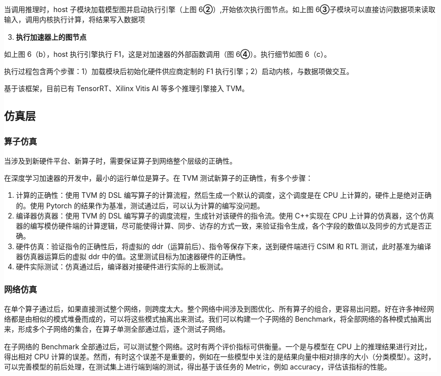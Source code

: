 当调用推理时，host 子模块加载模型图并启动执行引擎（上图 6**②**）,开始依次执行图节点。如上图 6**③**子模块可以直接访问数据项来读取输入，调用内核执行计算，将结果写入数据项

3. **执行加速器上的图节点**

如上图 6（b），host 执行引擎执行 F1，这是对加速器的外部函数调用（图 6**④**）。执行细节如图 6（c）。

执行过程包含两个步骤：1）加载模块后初始化硬件供应商定制的 F1 执行引擎；2）启动内核，与数据项做交互。

基于该框架，目前已有 TensorRT、Xilinx Vitis AI 等多个推理引擎接入 TVM。

## 仿真层

### 算子仿真

当涉及到新硬件平台、新算子时，需要保证算子到网络整个层级的正确性。

在深度学习加速器的开发中，最小的运行单位是算子。在 TVM 测试新算子的正确性，有多个步骤：

1. 计算的正确性：使用 TVM 的 DSL 编写算子的计算流程，然后生成一个默认的调度，这个调度是在 CPU 上计算的，硬件上是绝对正确的。使用 Pytorch 的结果作为基准，测试通过后，可以认为计算的编写没问题。
2. 编译器仿真器：使用 TVM 的 DSL 编写算子的调度流程，生成针对该硬件的指令流。使用 C++实现在 CPU 上计算的仿真器，这个仿真器的编写模仿硬件端的计算逻辑，尽可能使得计算、同步、访存的方式一致，来验证指令生成，各个字段的数值以及同步的方式是否正确。
3. 硬件仿真：验证指令的正确性后，将虚拟的 ddr（运算前后）、指令等保存下来，送到硬件端进行 CSIM 和 RTL 测试，此时基准为编译器仿真器运算后的虚拟 ddr 中的值。这里测试目标为加速器硬件的正确性。
4. 硬件实际测试：仿真通过后，编译器对接硬件进行实际的上板测试。

### 网络仿真

在单个算子通过后，如果直接测试整个网络，则跨度太大。整个网络中间涉及到图优化、所有算子的组合，更容易出问题。好在许多神经网络都是由相似的模式堆叠而成的，可以将这些模式抽离出来测试。我们可以构建一个子网络的 Benchmark，将全部网络的各种模式抽离出来，形成多个子网络的集合，在算子单测全部通过后，逐个测试子网络。

在子网络的 Benchmark 全部通过后，可以测试整个网络。这时有两个评价指标可供衡量。一个是与模型在 CPU 上的推理结果进行对比，得出相对 CPU 计算的误差。然而，有时这个误差不是重要的，例如在一些模型中关注的是结果向量中相对排序的大小（分类模型）。这时，可以完善模型的前后处理，在测试集上进行端到端的测试，得出基于该任务的 Metric，例如 accuracy，评估该指标的性能。
